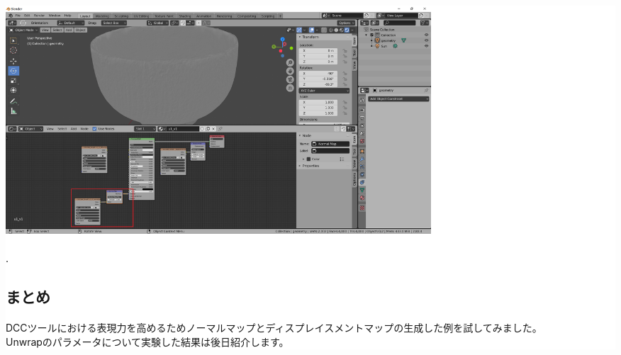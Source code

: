 <img src="https://github.com/nakanomuramoto/AdventCalendar2020MJ/blob/main/images/Day10_12.png" width="600"><br><br>.

## まとめ
DCCツールにおける表現力を高めるためノーマルマップとディスプレイスメントマップの生成した例を試してみました。<br>
Unwrapのパラメータについて実験した結果は後日紹介します。<br>

